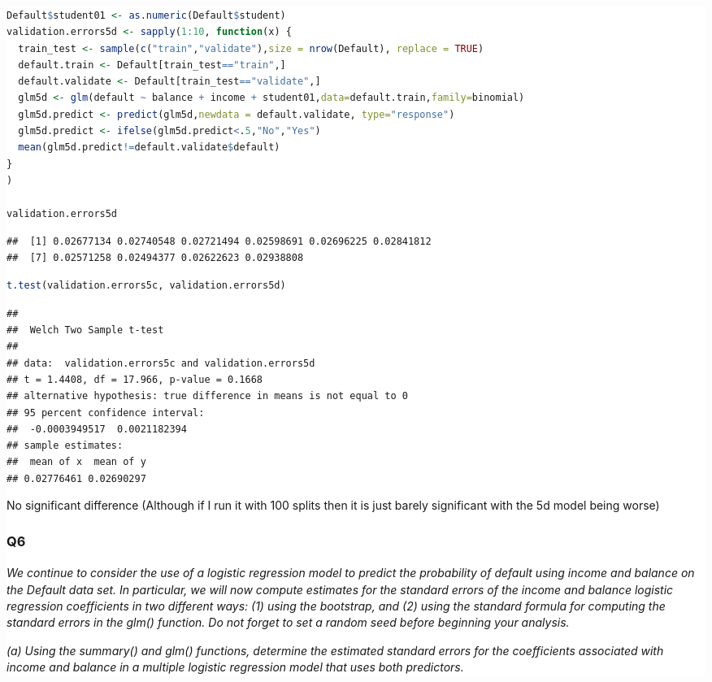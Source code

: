 ```r
Default$student01 <- as.numeric(Default$student)
validation.errors5d <- sapply(1:10, function(x) {
  train_test <- sample(c("train","validate"),size = nrow(Default), replace = TRUE)
  default.train <- Default[train_test=="train",]
  default.validate <- Default[train_test=="validate",]
  glm5d <- glm(default ~ balance + income + student01,data=default.train,family=binomial)
  glm5d.predict <- predict(glm5d,newdata = default.validate, type="response")
  glm5d.predict <- ifelse(glm5d.predict<.5,"No","Yes")
  mean(glm5d.predict!=default.validate$default)
}
)

validation.errors5d
```

```
##  [1] 0.02677134 0.02740548 0.02721494 0.02598691 0.02696225 0.02841812
##  [7] 0.02571258 0.02494377 0.02622623 0.02938808
```


```r
t.test(validation.errors5c, validation.errors5d)
```

```
## 
## 	Welch Two Sample t-test
## 
## data:  validation.errors5c and validation.errors5d
## t = 1.4408, df = 17.966, p-value = 0.1668
## alternative hypothesis: true difference in means is not equal to 0
## 95 percent confidence interval:
##  -0.0003949517  0.0021182394
## sample estimates:
##  mean of x  mean of y 
## 0.02776461 0.02690297
```

No significant difference (Although if I run it with 100 splits then it is just barely significant with the 5d model being worse)

### Q6

_We continue to consider the use of a logistic regression model to predict the probability of default using income and balance on the Default data set. In particular, we will now compute estimates for the standard errors of the income and balance logistic regression coefficients in two different ways: (1) using the bootstrap, and (2) using the standard formula for computing the standard errors in the glm() function. Do not forget to set a random seed before beginning your analysis._

_(a) Using the summary() and glm() functions, determine the estimated standard errors for the coefficients associated with income and balance in a multiple logistic regression model that uses both predictors._

